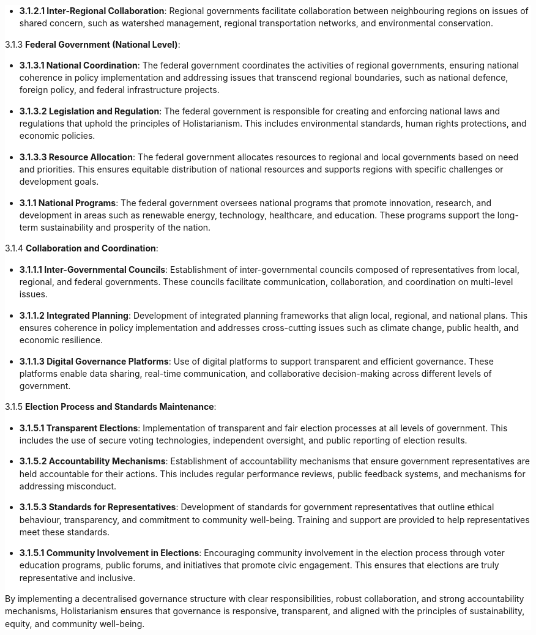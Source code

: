 *   **3.1.2.1 Inter-Regional Collaboration**: Regional governments facilitate collaboration between neighbouring regions on issues of shared concern, such as watershed management, regional transportation networks, and environmental conservation.
    

3.1.3 **Federal Government (National Level)**:

*   **3.1.3.1 National Coordination**: The federal government coordinates the activities of regional governments, ensuring national coherence in policy implementation and addressing issues that transcend regional boundaries, such as national defence, foreign policy, and federal infrastructure projects.
    
*   **3.1.3.2 Legislation and Regulation**: The federal government is responsible for creating and enforcing national laws and regulations that uphold the principles of Holistarianism. This includes environmental standards, human rights protections, and economic policies.
    
*   **3.1.3.3 Resource Allocation**: The federal government allocates resources to regional and local governments based on need and priorities. This ensures equitable distribution of national resources and supports regions with specific challenges or development goals.
    
*   **3.1.1 National Programs**: The federal government oversees national programs that promote innovation, research, and development in areas such as renewable energy, technology, healthcare, and education. These programs support the long-term sustainability and prosperity of the nation.
    

3.1.4 **Collaboration and Coordination**:

*   **3.1.1.1 Inter-Governmental Councils**: Establishment of inter-governmental councils composed of representatives from local, regional, and federal governments. These councils facilitate communication, collaboration, and coordination on multi-level issues.
    
*   **3.1.1.2 Integrated Planning**: Development of integrated planning frameworks that align local, regional, and national plans. This ensures coherence in policy implementation and addresses cross-cutting issues such as climate change, public health, and economic resilience.
    
*   **3.1.1.3 Digital Governance Platforms**: Use of digital platforms to support transparent and efficient governance. These platforms enable data sharing, real-time communication, and collaborative decision-making across different levels of government.
    

3.1.5 **Election Process and Standards Maintenance**:

*   **3.1.5.1 Transparent Elections**: Implementation of transparent and fair election processes at all levels of government. This includes the use of secure voting technologies, independent oversight, and public reporting of election results.
    
*   **3.1.5.2 Accountability Mechanisms**: Establishment of accountability mechanisms that ensure government representatives are held accountable for their actions. This includes regular performance reviews, public feedback systems, and mechanisms for addressing misconduct.
    
*   **3.1.5.3 Standards for Representatives**: Development of standards for government representatives that outline ethical behaviour, transparency, and commitment to community well-being. Training and support are provided to help representatives meet these standards.
    
*   **3.1.5.1 Community Involvement in Elections**: Encouraging community involvement in the election process through voter education programs, public forums, and initiatives that promote civic engagement. This ensures that elections are truly representative and inclusive.
    

By implementing a decentralised governance structure with clear responsibilities, robust collaboration, and strong accountability mechanisms, Holistarianism ensures that governance is responsive, transparent, and aligned with the principles of sustainability, equity, and community well-being.
